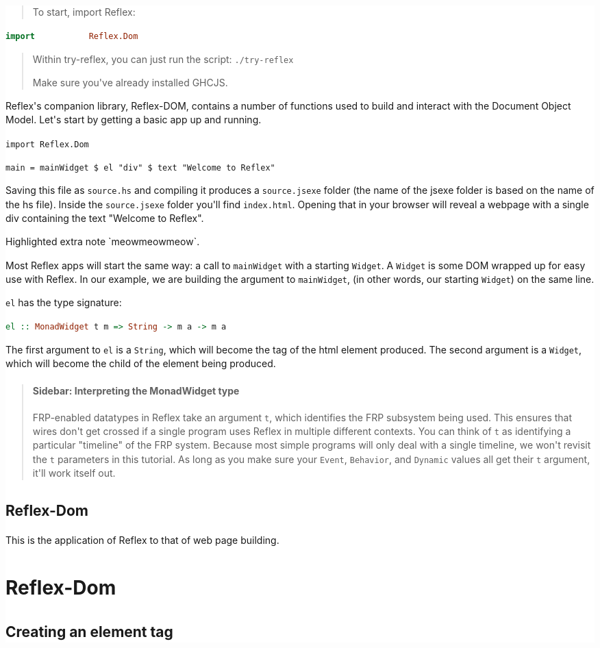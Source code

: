 > To start, import Reflex:

```haskell
import           Reflex.Dom
```

> Within try-reflex, you can just run the script: `./try-reflex`
> 
> Make sure you've already installed GHCJS.

Reflex's companion library, Reflex-DOM, contains a number of functions used to build and interact with the Document Object Model. Let's start by getting a basic app up and running.


`import Reflex.Dom`

`main = mainWidget $ el "div" $ text "Welcome to Reflex"`

Saving this file as `source.hs` and compiling it produces a `source.jsexe` folder (the name of the jsexe folder is based on the name of the hs file). Inside the `source.jsexe` folder you'll find `index.html`. Opening that in your browser will reveal a webpage with a single div containing the text "Welcome to Reflex".

<aside class="notice">
Highlighted extra note `meowmeowmeow`.
</aside>

Most Reflex apps will start the same way: a call to `mainWidget` with a starting `Widget`. A `Widget` is some DOM wrapped up for easy use with Reflex. In our example, we are building the argument to `mainWidget`, (in other words, our starting `Widget`) on the same line.

`el` has the type signature:

```haskell
el :: MonadWidget t m => String -> m a -> m a
```

The first argument to `el` is a `String`, which will become the tag of the html element produced. The second argument is a `Widget`, which will become the child of the element being produced. 

> #### Sidebar: Interpreting the MonadWidget type
> FRP-enabled datatypes in Reflex take an argument `t`, which identifies the FRP subsystem being used.  This ensures that wires don't get crossed if a single program uses Reflex in multiple different contexts.  You can think of `t` as identifying a particular "timeline" of the FRP system.
> Because most simple programs will only deal with a single timeline, we won't revisit the `t` parameters in this tutorial.  As long as you make sure your `Event`, `Behavior`, and `Dynamic` values all get their `t` argument, it'll work itself out.

## Reflex-Dom

This is the application of Reflex to that of web page building.

# Reflex-Dom

## Creating an element tag
